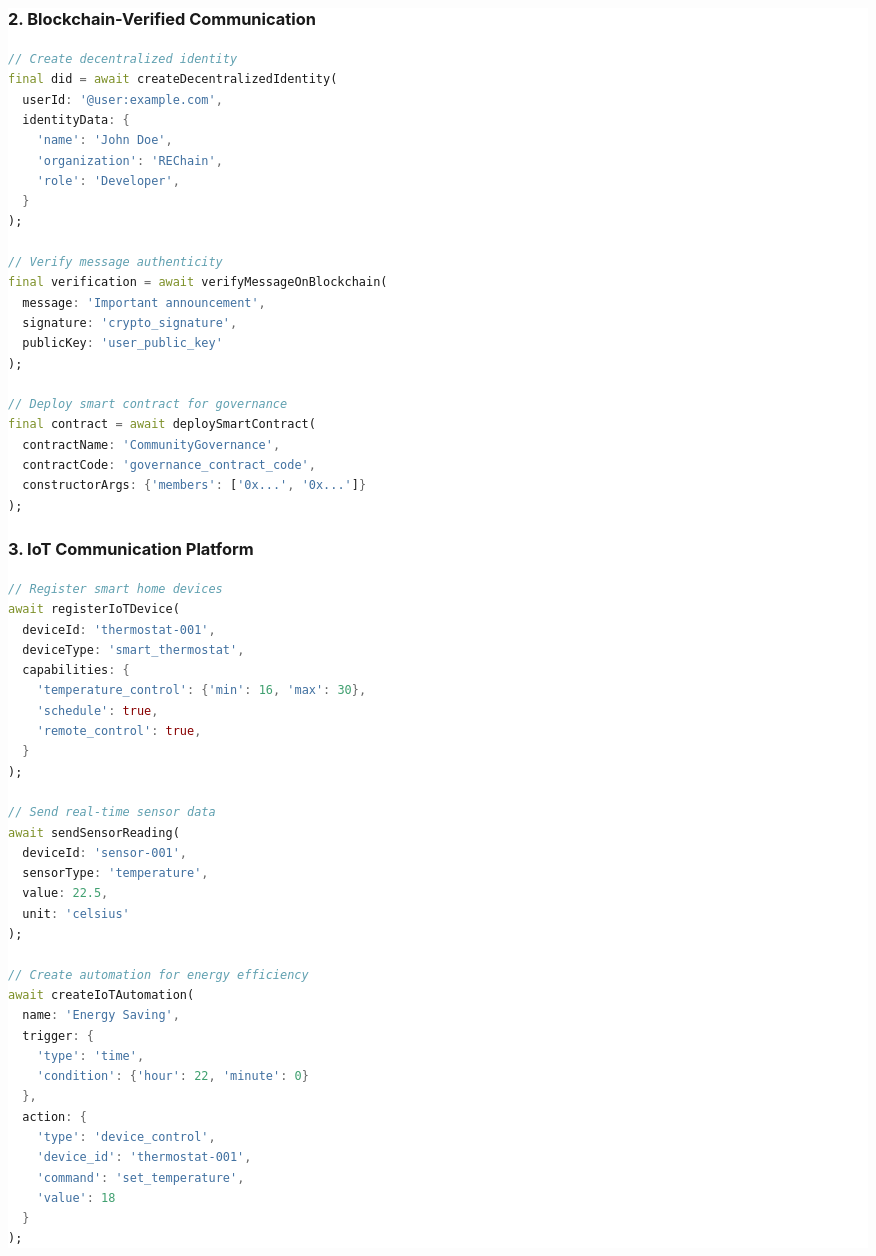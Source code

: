 ### **2. Blockchain-Verified Communication**
```dart
// Create decentralized identity
final did = await createDecentralizedIdentity(
  userId: '@user:example.com',
  identityData: {
    'name': 'John Doe',
    'organization': 'REChain',
    'role': 'Developer',
  }
);

// Verify message authenticity
final verification = await verifyMessageOnBlockchain(
  message: 'Important announcement',
  signature: 'crypto_signature',
  publicKey: 'user_public_key'
);

// Deploy smart contract for governance
final contract = await deploySmartContract(
  contractName: 'CommunityGovernance',
  contractCode: 'governance_contract_code',
  constructorArgs: {'members': ['0x...', '0x...']}
);
```

### **3. IoT Communication Platform**
```dart
// Register smart home devices
await registerIoTDevice(
  deviceId: 'thermostat-001',
  deviceType: 'smart_thermostat',
  capabilities: {
    'temperature_control': {'min': 16, 'max': 30},
    'schedule': true,
    'remote_control': true,
  }
);

// Send real-time sensor data
await sendSensorReading(
  deviceId: 'sensor-001',
  sensorType: 'temperature',
  value: 22.5,
  unit: 'celsius'
);

// Create automation for energy efficiency
await createIoTAutomation(
  name: 'Energy Saving',
  trigger: {
    'type': 'time',
    'condition': {'hour': 22, 'minute': 0}
  },
  action: {
    'type': 'device_control',
    'device_id': 'thermostat-001',
    'command': 'set_temperature',
    'value': 18
  }
);
```
